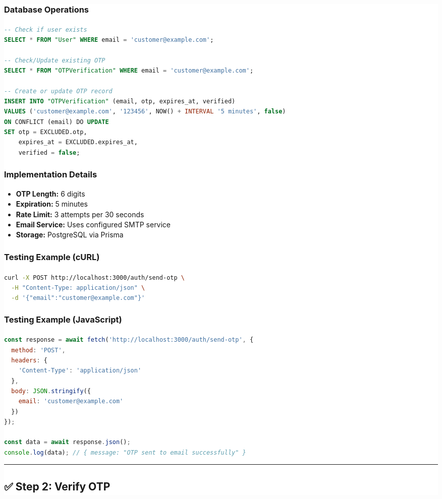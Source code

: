 ### Database Operations
```sql
-- Check if user exists
SELECT * FROM "User" WHERE email = 'customer@example.com';

-- Check/Update existing OTP
SELECT * FROM "OTPVerification" WHERE email = 'customer@example.com';

-- Create or update OTP record
INSERT INTO "OTPVerification" (email, otp, expires_at, verified)
VALUES ('customer@example.com', '123456', NOW() + INTERVAL '5 minutes', false)
ON CONFLICT (email) DO UPDATE
SET otp = EXCLUDED.otp, 
    expires_at = EXCLUDED.expires_at, 
    verified = false;
```

### Implementation Details
- **OTP Length:** 6 digits
- **Expiration:** 5 minutes
- **Rate Limit:** 3 attempts per 30 seconds
- **Email Service:** Uses configured SMTP service
- **Storage:** PostgreSQL via Prisma

### Testing Example (cURL)
```bash
curl -X POST http://localhost:3000/auth/send-otp \
  -H "Content-Type: application/json" \
  -d '{"email":"customer@example.com"}'
```

### Testing Example (JavaScript)
```javascript
const response = await fetch('http://localhost:3000/auth/send-otp', {
  method: 'POST',
  headers: {
    'Content-Type': 'application/json'
  },
  body: JSON.stringify({
    email: 'customer@example.com'
  })
});

const data = await response.json();
console.log(data); // { message: "OTP sent to email successfully" }
```

---

## ✅ Step 2: Verify OTP
